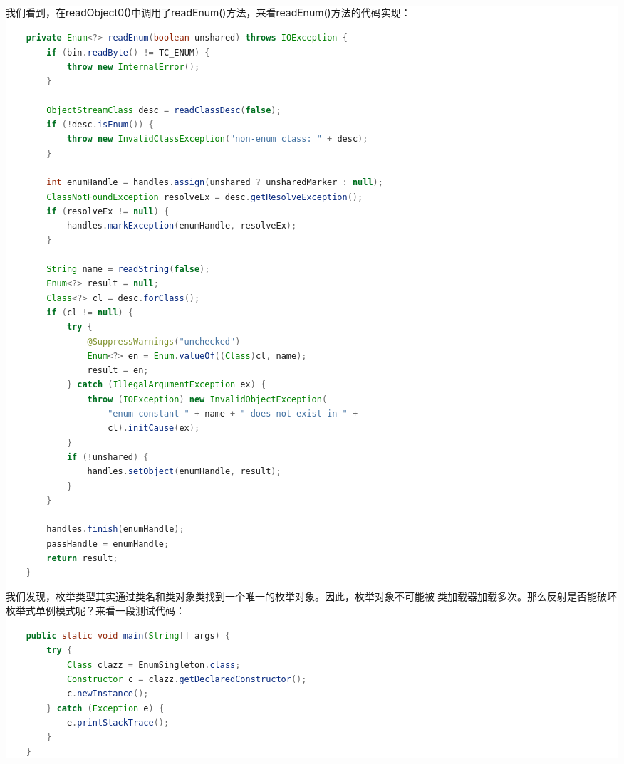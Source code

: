 我们看到，在readObject0()中调用了readEnum()方法，来看readEnum()方法的代码实现：

```java
    private Enum<?> readEnum(boolean unshared) throws IOException {
        if (bin.readByte() != TC_ENUM) {
            throw new InternalError();
        }

        ObjectStreamClass desc = readClassDesc(false);
        if (!desc.isEnum()) {
            throw new InvalidClassException("non-enum class: " + desc);
        }

        int enumHandle = handles.assign(unshared ? unsharedMarker : null);
        ClassNotFoundException resolveEx = desc.getResolveException();
        if (resolveEx != null) {
            handles.markException(enumHandle, resolveEx);
        }

        String name = readString(false);
        Enum<?> result = null;
        Class<?> cl = desc.forClass();
        if (cl != null) {
            try {
                @SuppressWarnings("unchecked")
                Enum<?> en = Enum.valueOf((Class)cl, name);
                result = en;
            } catch (IllegalArgumentException ex) {
                throw (IOException) new InvalidObjectException(
                    "enum constant " + name + " does not exist in " +
                    cl).initCause(ex);
            }
            if (!unshared) {
                handles.setObject(enumHandle, result);
            }
        }

        handles.finish(enumHandle);
        passHandle = enumHandle;
        return result;
    }
```

我们发现，枚举类型其实通过类名和类对象类找到一个唯一的枚举对象。因此，枚举对象不可能被
类加载器加载多次。那么反射是否能破坏枚举式单例模式呢？来看一段测试代码：

```java
    public static void main(String[] args) {
        try {
            Class clazz = EnumSingleton.class;
            Constructor c = clazz.getDeclaredConstructor();
            c.newInstance();
        } catch (Exception e) {
            e.printStackTrace();
        }
    }
```
